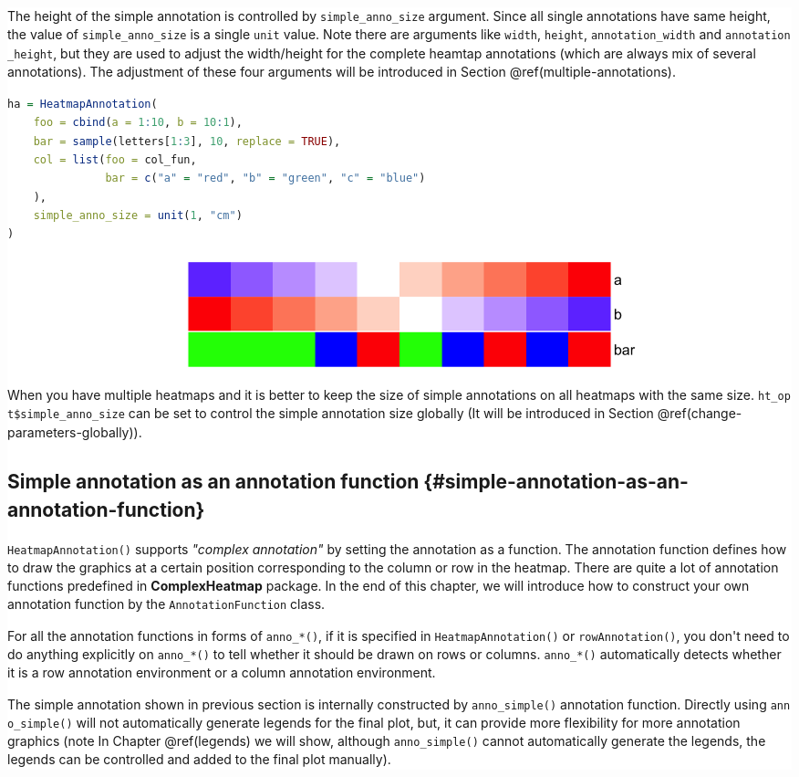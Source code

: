 The height of the simple annotation is controlled by `simple_anno_size`
argument. Since all single annotations have same height, the value of
`simple_anno_size` is a single `unit` value. Note there are arguments like
`width`, `height`, `annotation_width` and `annotation_height`, but they are
used to adjust the width/height for the complete heamtap annotations (which
are always mix of several annotations). The adjustment of these four arguments
will be introduced in Section \@ref(multiple-annotations).


```r
ha = HeatmapAnnotation(
    foo = cbind(a = 1:10, b = 10:1), 
    bar = sample(letters[1:3], 10, replace = TRUE),
    col = list(foo = col_fun,
               bar = c("a" = "red", "b" = "green", "c" = "blue")
    ),
    simple_anno_size = unit(1, "cm")
)
```

<img src="03-heatmap_annotations_files/figure-html/unnamed-chunk-32-1.png" width="576" style="display: block; margin: auto;" />

When you have multiple heatmaps and it is better to keep the size of simple
annotations on all heatmaps with the same size. `ht_opt$simple_anno_size` can
be set to control the simple annotation size globally (It will be introduced
in Section \@ref(change-parameters-globally)).

## Simple annotation as an annotation function {#simple-annotation-as-an-annotation-function}

`HeatmapAnnotation()` supports _"complex annotation"_ by setting the
annotation as a function. The annotation function defines how to draw the
graphics at a certain position corresponding to the column or row in the
heatmap. There are quite a lot of annotation functions predefined in
**ComplexHeatmap** package. In the end of this chapter, we will introduce how
to construct your own annotation function by the `AnnotationFunction` class.

For all the annotation functions in forms of `anno_*()`, if it is specified in
`HeatmapAnnotation()` or `rowAnnotation()`, you don't need to do anything
explicitly on `anno_*()` to tell whether it should be drawn on rows or
columns. `anno_*()` automatically detects whether it is a row annotation
environment or a column annotation environment.

The simple annotation shown in previous section is internally constructed by
`anno_simple()` annotation function. Directly using `anno_simple()` will not
automatically generate legends for the final plot, but, it can provide more
flexibility for more annotation graphics (note In Chapter
\@ref(legends) we will show, although `anno_simple()` cannot automatically generate the
legends, the legends can be controlled and added to the final plot manually).
